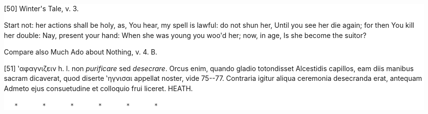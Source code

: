 [50] Winter's Tale, v. 3.

  Start not: her actions shall be holy, as,
  You hear, my spell is lawful: do not shun her,
  Until you see her die again; for then
  You kill her double: Nay, present your hand:
  When she was young you woo'd her; now, in age,
  Is she become the suitor?

Compare also Much Ado about Nothing, v. 4. B.

[51] ‛αφαγνιζειν h. l. non _purificare_ sed _desecrare_. Orcus enim, quando
gladio totondisset Alcestidis capillos, eam diis manibus sacram dicaverat,
quod diserte ‛ηγνισαι appellat noster, vide 75--77. Contraria igitur aliqua
ceremonia desecranda erat, antequam Admeto ejus consuetudine et colloquio
frui liceret. HEATH.

       *       *       *       *       *       *


